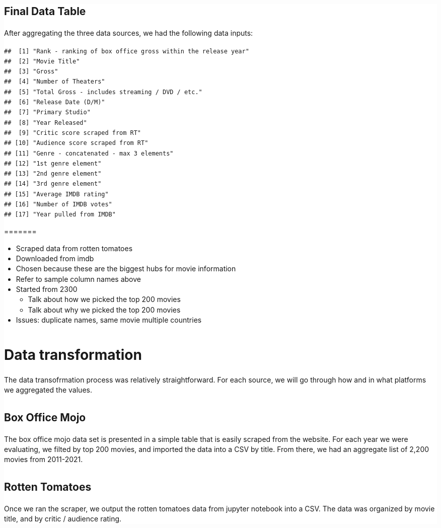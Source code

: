 ## Final Data Table

After aggregating the three data sources, we had the following data inputs: 



```
##  [1] "Rank - ranking of box office gross within the release year"
##  [2] "Movie Title"                                               
##  [3] "Gross"                                                     
##  [4] "Number of Theaters"                                        
##  [5] "Total Gross - includes streaming / DVD / etc."             
##  [6] "Release Date (D/M)"                                        
##  [7] "Primary Studio"                                            
##  [8] "Year Released"                                             
##  [9] "Critic score scraped from RT"                              
## [10] "Audience score scraped from RT"                            
## [11] "Genre - concatenated - max 3 elements"                     
## [12] "1st genre element"                                         
## [13] "2nd genre element"                                         
## [14] "3rd genre element"                                         
## [15] "Average IMDB rating"                                       
## [16] "Number of IMDB votes"                                      
## [17] "Year pulled from IMDB"
```

=======
* Scraped data from rotten tomatoes
* Downloaded from imdb
* Chosen because these are the biggest hubs for movie information
* Refer to sample column names above
* Started from 2300
  * Talk about how we picked the top 200 movies
  * Talk about why we picked the top 200 movies
* Issues: duplicate names, same movie multiple countries




# Data transformation

The data transofrmation process was relatively straightforward. For each source, we will go through how and in what platforms we aggregated the values.

## Box Office Mojo
The box office mojo data set is presented in a simple table that is easily scraped from the website. For each year we were evaluating, we filted by top 200 movies, and imported the data into a CSV by title. From there, we had an aggregate list of 2,200 movies from 2011-2021. 


## Rotten Tomatoes
Once we ran the scraper, we output the rotten tomatoes data from jupyter notebook into a CSV. The data was organized by movie title, and by critic / audience rating. 
